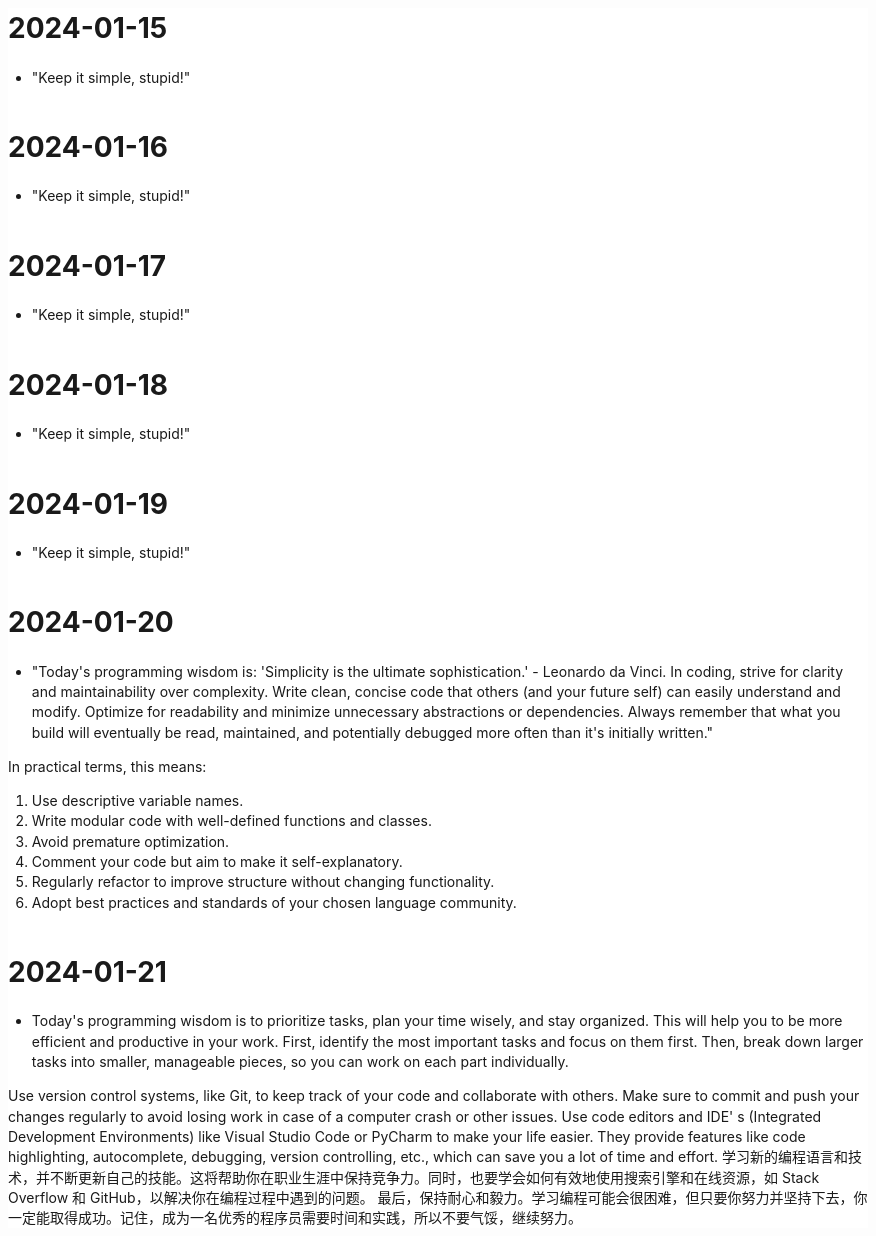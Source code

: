 # 2024-01-15
- "Keep it simple, stupid!"

# 2024-01-16
- "Keep it simple, stupid!"

# 2024-01-17
- "Keep it simple, stupid!"

# 2024-01-18
- "Keep it simple, stupid!"

# 2024-01-19
- "Keep it simple, stupid!"

# 2024-01-20
- "Today's programming wisdom is: 'Simplicity is the ultimate sophistication.' - Leonardo da Vinci. In coding, strive for clarity and maintainability over complexity. Write clean, concise code that others (and your future self) can easily understand and modify. Optimize for readability and minimize unnecessary abstractions or dependencies. Always remember that what you build will eventually be read, maintained, and potentially debugged more often than it's initially written." 

In practical terms, this means:
1. Use descriptive variable names.
2. Write modular code with well-defined functions and classes.
3. Avoid premature optimization.
4. Comment your code but aim to make it self-explanatory.
5. Regularly refactor to improve structure without changing functionality.
6. Adopt best practices and standards of your chosen language community.

# 2024-01-21
- Today's programming wisdom is to prioritize tasks, plan your time wisely, and stay organized. This will help you to be more efficient and productive in your work. First, identify the most important tasks and focus on them first. Then, break down larger tasks into smaller, manageable pieces, so you can work on each part individually.

Use version control systems, like Git, to keep track of your code and collaborate with others. Make sure to commit and push your changes regularly to avoid losing work in case of a computer crash or other issues. Use code editors and IDE' s (Integrated Development Environments) like Visual Studio Code or PyCharm to make your life easier. They provide features like code highlighting, autocomplete, debugging, version controlling, etc., which can save you a lot of time and effort. 
 学习新的编程语言和技术，并不断更新自己的技能。这将帮助你在职业生涯中保持竞争力。同时，也要学会如何有效地使用搜索引擎和在线资源，如 Stack Overflow 和 GitHub，以解决你在编程过程中遇到的问题。
 最后，保持耐心和毅力。学习编程可能会很困难，但只要你努力并坚持下去，你一定能取得成功。记住，成为一名优秀的程序员需要时间和实践，所以不要气馁，继续努力。
